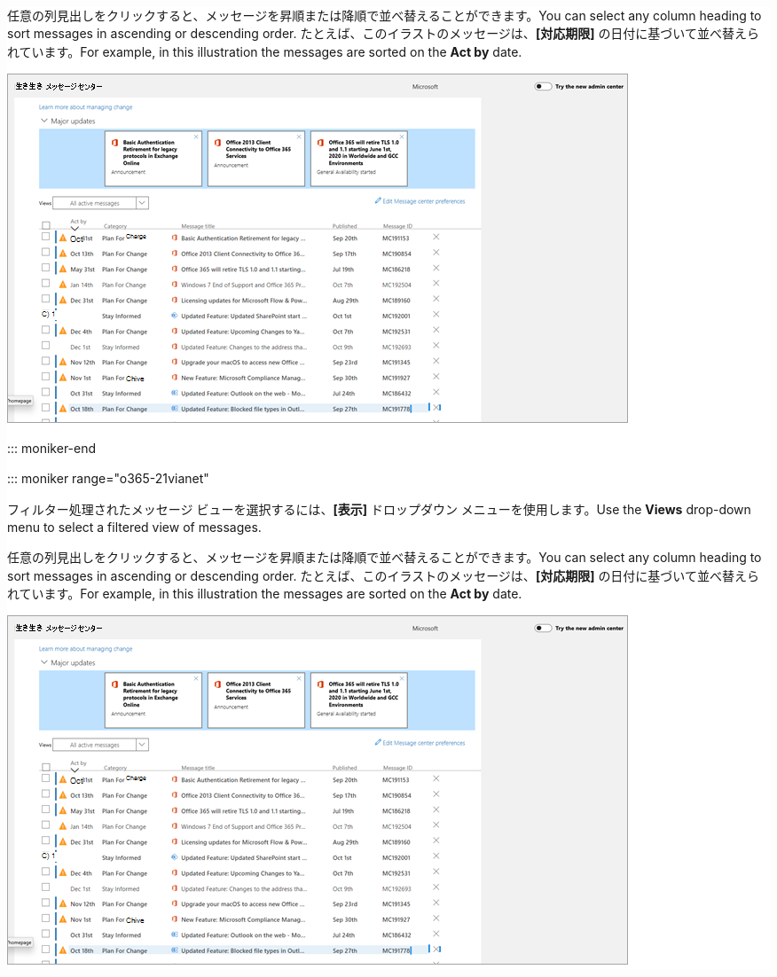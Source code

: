 <span data-ttu-id="16db8-117">任意の列見出しをクリックすると、メッセージを昇順または降順で並べ替えることができます。</span><span class="sxs-lookup"><span data-stu-id="16db8-117">You can select any column heading to sort messages in ascending or descending order.</span></span> <span data-ttu-id="16db8-118">たとえば、このイラストのメッセージは、**[対応期限]** の日付に基づいて並べ替えられています。</span><span class="sxs-lookup"><span data-stu-id="16db8-118">For example, in this illustration the messages are sorted on the **Act by** date.</span></span>

![[対応期限] 列ごとに並べ替えられたメッセージ センター](../../media/message-center-old-admin-center1.png)

::: moniker-end

::: moniker range="o365-21vianet"

<span data-ttu-id="16db8-120">フィルター処理されたメッセージ ビューを選択するには、**[表示]** ドロップダウン メニューを使用します。</span><span class="sxs-lookup"><span data-stu-id="16db8-120">Use the **Views** drop-down menu to select a filtered view of messages.</span></span> 
 
<span data-ttu-id="16db8-121">任意の列見出しをクリックすると、メッセージを昇順または降順で並べ替えることができます。</span><span class="sxs-lookup"><span data-stu-id="16db8-121">You can select any column heading to sort messages in ascending or descending order.</span></span> <span data-ttu-id="16db8-122">たとえば、このイラストのメッセージは、**[対応期限]** の日付に基づいて並べ替えられています。</span><span class="sxs-lookup"><span data-stu-id="16db8-122">For example, in this illustration the messages are sorted on the **Act by** date.</span></span>

![[対応期限] 列ごとに並べ替えられたメッセージ センター](../../media/message-center-old-admin-center1.png)
